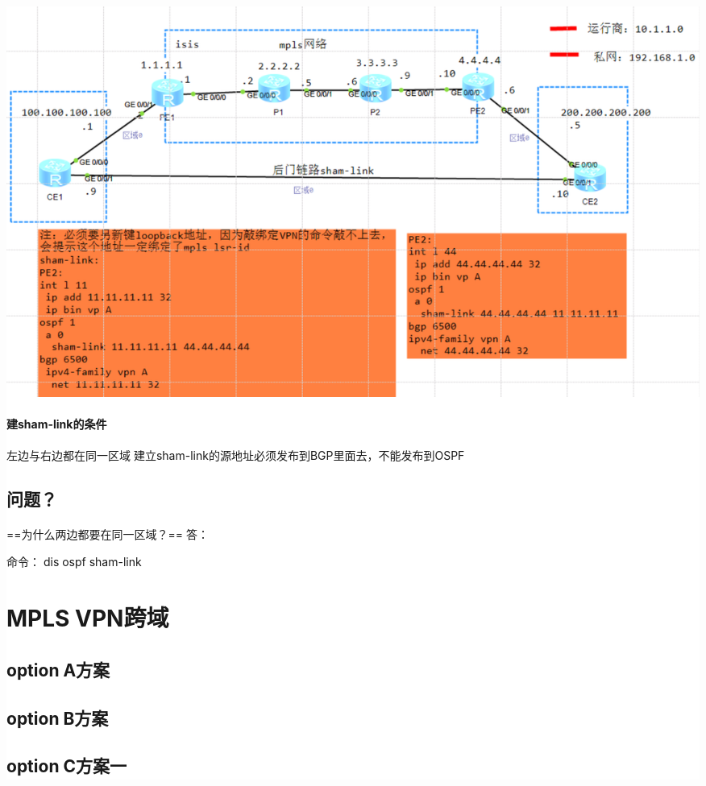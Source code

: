 ![1684813268362](image/IE/1684813268362.png)


#### 建sham-link的条件
左边与右边都在同一区域
 建立sham-link的源地址必须发布到BGP里面去，不能发布到OSPF

## 问题？ 
  ==为什么两边都要在同一区域？==
  答：


  
命令：
  dis ospf sham-link



# MPLS VPN跨域

## option A方案

## option B方案

## option C方案一
